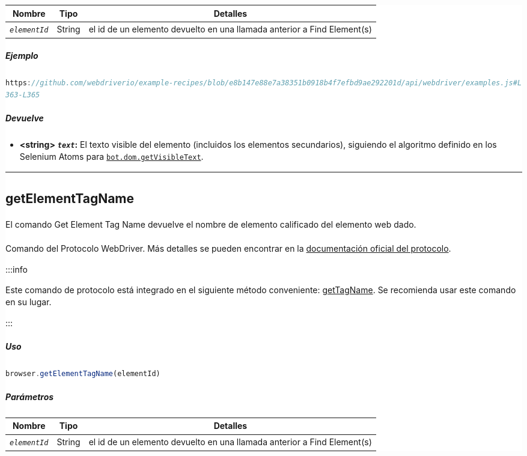 <table>
  <thead>
    <tr>
      <th>Nombre</th><th>Tipo</th><th>Detalles</th>
    </tr>
  </thead>
  <tbody>
    <tr>
      <td><code><var>elementId</var></code></td>
      <td>String</td>
      <td>el id de un elemento devuelto en una llamada anterior a Find Element(s)</td>
    </tr>
  </tbody>
</table>

##### Ejemplo

```js reference title="examples.js" useHTTPS
https://github.com/webdriverio/example-recipes/blob/e8b147e88e7a38351b0918b4f7efbd9ae292201d/api/webdriver/examples.js#L363-L365
```



##### Devuelve

- **&lt;string&gt;**
            **<code><var>text</var></code>:** El texto visible del elemento (incluidos los elementos secundarios), siguiendo el algoritmo definido en los Selenium Atoms para [`bot.dom.getVisibleText`](https://github.com/SeleniumHQ/selenium/blob/e09e28f016c9f53196cf68d6f71991c5af4a35d4/javascript/atoms/dom.js#L981).    


---
## getElementTagName
El comando Get Element Tag Name devuelve el nombre de elemento calificado del elemento web dado.<br /><br />Comando del Protocolo WebDriver. Más detalles se pueden encontrar en la [documentación oficial del protocolo](https://w3c.github.io/webdriver/#dfn-get-element-tag-name).

:::info

Este comando de protocolo está integrado en el siguiente método conveniente: [getTagName](/docs/api/element/getTagName). Se recomienda usar este comando en su lugar.

:::


##### Uso

```js
browser.getElementTagName(elementId)
```


##### Parámetros

<table>
  <thead>
    <tr>
      <th>Nombre</th><th>Tipo</th><th>Detalles</th>
    </tr>
  </thead>
  <tbody>
    <tr>
      <td><code><var>elementId</var></code></td>
      <td>String</td>
      <td>el id de un elemento devuelto en una llamada anterior a Find Element(s)</td>
    </tr>
  </tbody>